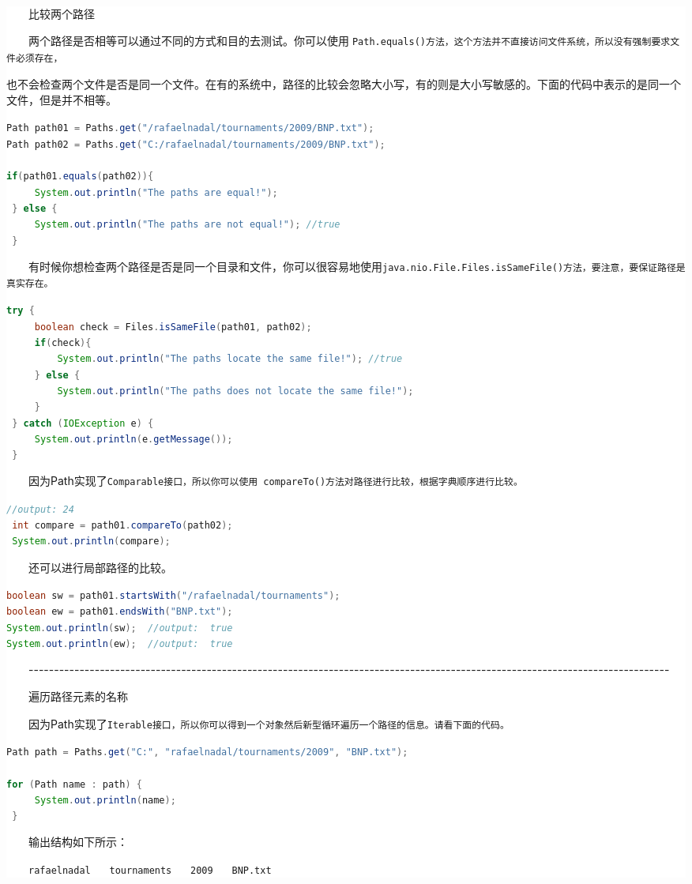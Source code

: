 　　比较两个路径

　　两个路径是否相等可以通过不同的方式和目的去测试。你可以使用 `Path.equals()方法，这个方法并不直接访问文件系统，所以没有强制要求文件必须存在，`

也不会检查两个文件是否是同一个文件。在有的系统中，路径的比较会忽略大小写，有的则是大小写敏感的。下面的代码中表示的是同一个文件，但是并不相等。

```Java
Path path01 = Paths.get("/rafaelnadal/tournaments/2009/BNP.txt");
Path path02 = Paths.get("C:/rafaelnadal/tournaments/2009/BNP.txt");
 
if(path01.equals(path02)){
     System.out.println("The paths are equal!");
 } else {
     System.out.println("The paths are not equal!"); //true
 }
```

　　有时候你想检查两个路径是否是同一个目录和文件，你可以很容易地使用`java.nio.File.Files.isSameFile()方法，要注意，要保证路径是真实存在。`

```Java
try {
     boolean check = Files.isSameFile(path01, path02);
     if(check){
         System.out.println("The paths locate the same file!"); //true
     } else {
         System.out.println("The paths does not locate the same file!");
     }
 } catch (IOException e) {
     System.out.println(e.getMessage());
 }
```

 　　因为Path实现了`Comparable接口，所以你可以使用 compareTo()方法对路径进行比较，根据字典顺序进行比较。`

```Java
//output: 24
 int compare = path01.compareTo(path02);
 System.out.println(compare); 
```

　　还可以进行局部路径的比较。

```Java
boolean sw = path01.startsWith("/rafaelnadal/tournaments");
boolean ew = path01.endsWith("BNP.txt");
System.out.println(sw);  //output:  true
System.out.println(ew);  //output:  true 
```

　　------------------------------------------------------------------------------------------------------------------------------

　　遍历路径元素的名称

　　因为Path实现了`Iterable接口，所以你可以得到一个对象然后新型循环遍历一个路径的信息。请看下面的代码。`

```Java
Path path = Paths.get("C:", "rafaelnadal/tournaments/2009", "BNP.txt");
 
for (Path name : path) {
     System.out.println(name);
 }
```

　　输出结构如下所示：

　　`rafaelnadal　　tournaments　　2009　　BNP.txt`
